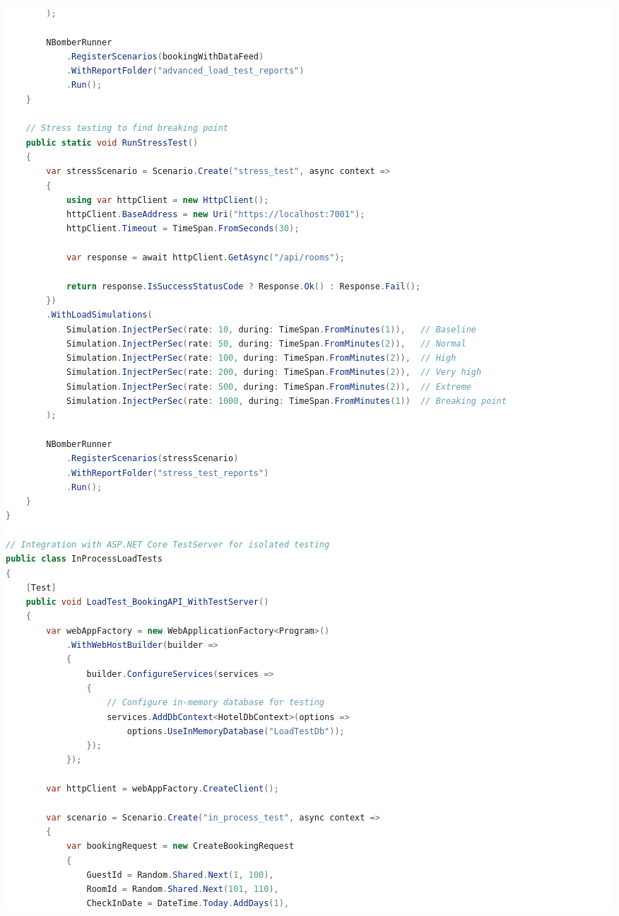 ```csharp
        );

        NBomberRunner
            .RegisterScenarios(bookingWithDataFeed)
            .WithReportFolder("advanced_load_test_reports")
            .Run();
    }

    // Stress testing to find breaking point
    public static void RunStressTest()
    {
        var stressScenario = Scenario.Create("stress_test", async context =>
        {
            using var httpClient = new HttpClient();
            httpClient.BaseAddress = new Uri("https://localhost:7001");
            httpClient.Timeout = TimeSpan.FromSeconds(30);

            var response = await httpClient.GetAsync("/api/rooms");

            return response.IsSuccessStatusCode ? Response.Ok() : Response.Fail();
        })
        .WithLoadSimulations(
            Simulation.InjectPerSec(rate: 10, during: TimeSpan.FromMinutes(1)),   // Baseline
            Simulation.InjectPerSec(rate: 50, during: TimeSpan.FromMinutes(2)),   // Normal
            Simulation.InjectPerSec(rate: 100, during: TimeSpan.FromMinutes(2)),  // High
            Simulation.InjectPerSec(rate: 200, during: TimeSpan.FromMinutes(2)),  // Very high
            Simulation.InjectPerSec(rate: 500, during: TimeSpan.FromMinutes(2)),  // Extreme
            Simulation.InjectPerSec(rate: 1000, during: TimeSpan.FromMinutes(1))  // Breaking point
        );

        NBomberRunner
            .RegisterScenarios(stressScenario)
            .WithReportFolder("stress_test_reports")
            .Run();
    }
}

// Integration with ASP.NET Core TestServer for isolated testing
public class InProcessLoadTests
{
    [Test]
    public void LoadTest_BookingAPI_WithTestServer()
    {
        var webAppFactory = new WebApplicationFactory<Program>()
            .WithWebHostBuilder(builder =>
            {
                builder.ConfigureServices(services =>
                {
                    // Configure in-memory database for testing
                    services.AddDbContext<HotelDbContext>(options =>
                        options.UseInMemoryDatabase("LoadTestDb"));
                });
            });

        var httpClient = webAppFactory.CreateClient();

        var scenario = Scenario.Create("in_process_test", async context =>
        {
            var bookingRequest = new CreateBookingRequest
            {
                GuestId = Random.Shared.Next(1, 100),
                RoomId = Random.Shared.Next(101, 110),
                CheckInDate = DateTime.Today.AddDays(1),
```